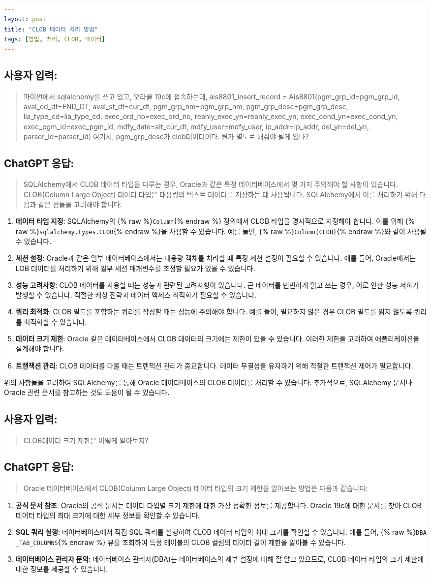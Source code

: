 ```yaml
---
layout: post
title: "CLOB 데이터 처리 방법"
tags: [방법, 처리, CLOB, 데이터]
---
```


## 사용자 입력:
> 파이썬에서 sqlalchemy를 쓰고 있고, 오라클 19c에 접속하는데, ais8801_insert_record = Ais8801(pgm_grp_id=pgm_grp_id, aval_ed_dt=END_DT, aval_st_dt=cur_dt, pgm_grp_nm=pgm_grp_nm, pgm_grp_desc=pgm_grp_desc, lia_type_cd=lia_type_cd, exec_ord_no=exec_ord_no,
                                                    reanly_exec_yn=reanly_exec_yn, exec_cond_yn=exec_cond_yn, exec_pgm_id=exec_pgm_id, mdfy_date=alt_cur_dt, mdfy_user=mdfy_user, ip_addr=ip_addr, del_yn=del_yn, parser_id=parser_id)     여기서, pgm_grp_desc가 clob데이터이다.  뭔가 별도로 해줘야 될게 있나?

## ChatGPT 응답:
> SQLAlchemy에서 CLOB 데이터 타입을 다루는 경우, Oracle과 같은 특정 데이터베이스에서 몇 가지 주의해야 할 사항이 있습니다. CLOB(Column Large Object) 데이터 타입은 대용량의 텍스트 데이터를 저장하는 데 사용됩니다. SQLAlchemy에서 이를 처리하기 위해 다음과 같은 점들을 고려해야 합니다:

1. **데이터 타입 지정**: SQLAlchemy의 {% raw %}`Column`{% endraw %} 정의에서 CLOB 타입을 명시적으로 지정해야 합니다. 이를 위해 {% raw %}`sqlalchemy.types.CLOB`{% endraw %}을 사용할 수 있습니다. 예를 들면, {% raw %}`Column(CLOB)`{% endraw %}와 같이 사용될 수 있습니다.

2. **세션 설정**: Oracle과 같은 일부 데이터베이스에서는 대용량 객체를 처리할 때 특정 세션 설정이 필요할 수 있습니다. 예를 들어, Oracle에서는 LOB 데이터를 처리하기 위해 일부 세션 매개변수를 조정할 필요가 있을 수 있습니다.

3. **성능 고려사항**: CLOB 데이터를 사용할 때는 성능과 관련된 고려사항이 있습니다. 큰 데이터를 빈번하게 읽고 쓰는 경우, 이로 인한 성능 저하가 발생할 수 있습니다. 적절한 캐싱 전략과 데이터 액세스 최적화가 필요할 수 있습니다.

4. **쿼리 최적화**: CLOB 필드를 포함하는 쿼리를 작성할 때는 성능에 주의해야 합니다. 예를 들어, 필요하지 않은 경우 CLOB 필드를 읽지 않도록 쿼리를 최적화할 수 있습니다.

5. **데이터 크기 제한**: Oracle 같은 데이터베이스에서 CLOB 데이터의 크기에는 제한이 있을 수 있습니다. 이러한 제한을 고려하여 애플리케이션을 설계해야 합니다.

6. **트랜잭션 관리**: CLOB 데이터를 다룰 때는 트랜잭션 관리가 중요합니다. 데이터 무결성을 유지하기 위해 적절한 트랜잭션 제어가 필요합니다.

위의 사항들을 고려하여 SQLAlchemy를 통해 Oracle 데이터베이스의 CLOB 데이터를 처리할 수 있습니다. 추가적으로, SQLAlchemy 문서나 Oracle 관련 문서를 참고하는 것도 도움이 될 수 있습니다.

## 사용자 입력:
> CLOB데이터 크기 제한은 어떻게 알아보지?

## ChatGPT 응답:
> Oracle 데이터베이스에서 CLOB(Column Large Object) 데이터 타입의 크기 제한을 알아보는 방법은 다음과 같습니다:

1. **공식 문서 참조**: Oracle의 공식 문서는 데이터 타입별 크기 제한에 대한 가장 정확한 정보를 제공합니다. Oracle 19c에 대한 문서를 찾아 CLOB 데이터 타입의 최대 크기에 대한 세부 정보를 확인할 수 있습니다.

2. **SQL 쿼리 실행**: 데이터베이스에서 직접 SQL 쿼리를 실행하여 CLOB 데이터 타입의 최대 크기를 확인할 수 있습니다. 예를 들어, {% raw %}`DBA_TAB_COLUMNS`{% endraw %} 뷰를 조회하여 특정 테이블의 CLOB 컬럼의 데이터 길이 제한을 알아볼 수 있습니다.

3. **데이터베이스 관리자 문의**: 데이터베이스 관리자(DBA)는 데이터베이스의 세부 설정에 대해 잘 알고 있으므로, CLOB 데이터 타입의 크기 제한에 대한 정보를 제공할 수 있습니다.
